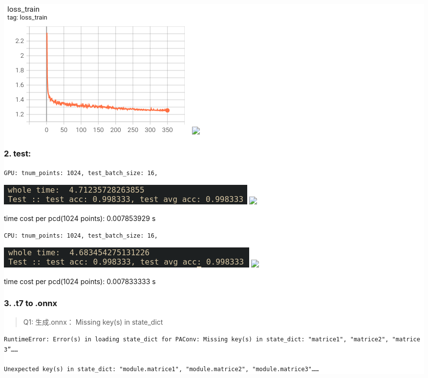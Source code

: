 ![](pic/4/8.png)
![](https://github.com/Printeger/printeger.github.io/raw/main/_posts/pic/4/8.png)









### 2. test: 

    GPU: tnum_points: 1024, test_batch_size: 16, 

![](pic/4/9.png)
![](https://github.com/Printeger/printeger.github.io/raw/main/_posts/pic/4/9.png)


time cost per pcd(1024 points): 0.007853929 s 

    CPU: tnum_points: 1024, test_batch_size: 16, 

![](pic/4/10.png)
![](https://github.com/Printeger/printeger.github.io/raw/main/_posts/pic/4/10.png)

time cost per pcd(1024 points): 0.007833333 s

### 3. .t7 to .onnx



> Q1: 生成.onnx： Missing key(s) in state_dict

    RuntimeError: Error(s) in loading state_dict for PAConv: Missing key(s) in state_dict: "matrice1", "matrice2", "matrice3”……

    Unexpected key(s) in state_dict: "module.matrice1", "module.matrice2", "module.matrice3"……
